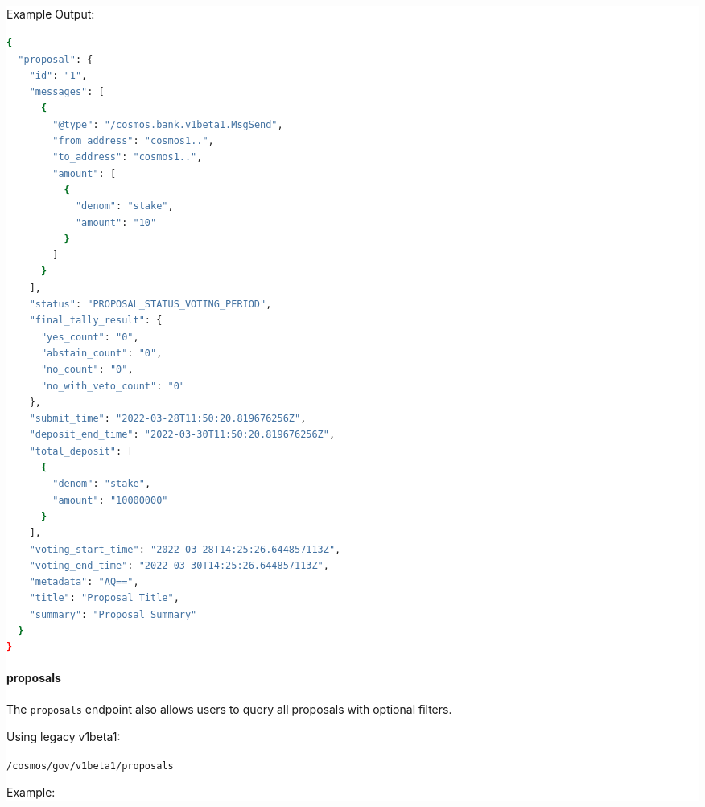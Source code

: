Example Output:

```bash
{
  "proposal": {
    "id": "1",
    "messages": [
      {
        "@type": "/cosmos.bank.v1beta1.MsgSend",
        "from_address": "cosmos1..",
        "to_address": "cosmos1..",
        "amount": [
          {
            "denom": "stake",
            "amount": "10"
          }
        ]
      }
    ],
    "status": "PROPOSAL_STATUS_VOTING_PERIOD",
    "final_tally_result": {
      "yes_count": "0",
      "abstain_count": "0",
      "no_count": "0",
      "no_with_veto_count": "0"
    },
    "submit_time": "2022-03-28T11:50:20.819676256Z",
    "deposit_end_time": "2022-03-30T11:50:20.819676256Z",
    "total_deposit": [
      {
        "denom": "stake",
        "amount": "10000000"
      }
    ],
    "voting_start_time": "2022-03-28T14:25:26.644857113Z",
    "voting_end_time": "2022-03-30T14:25:26.644857113Z",
    "metadata": "AQ==",
    "title": "Proposal Title",
    "summary": "Proposal Summary"
  }
}
```

#### proposals

The `proposals` endpoint also allows users to query all proposals with optional filters.

Using legacy v1beta1:

```bash
/cosmos/gov/v1beta1/proposals
```

Example:
